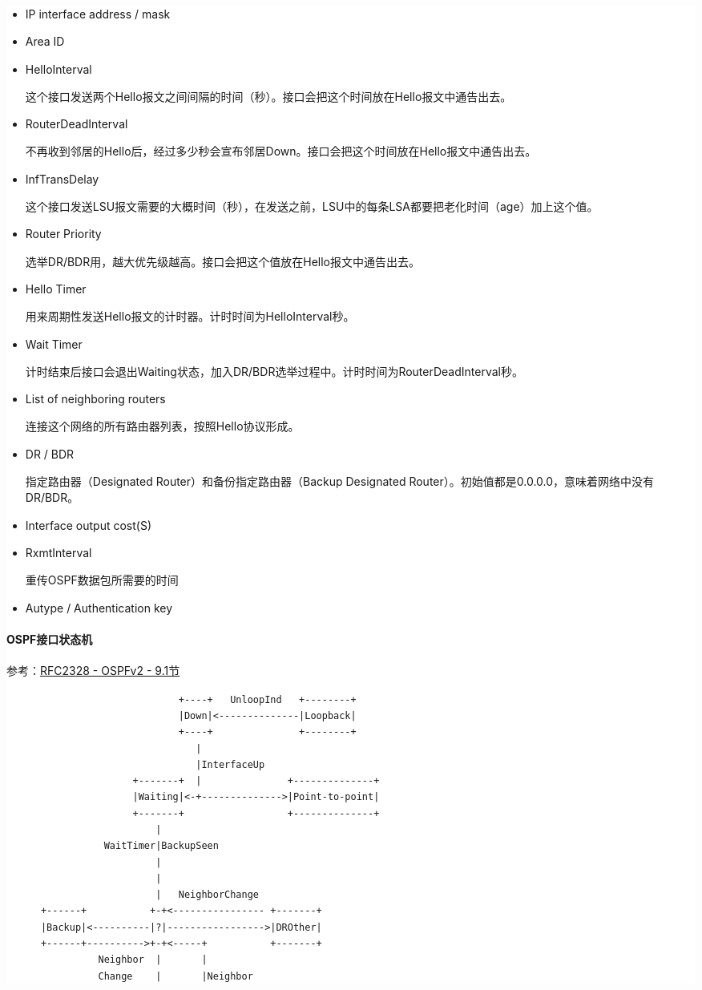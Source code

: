 - IP interface address / mask

- Area ID

- HelloInterval

  这个接口发送两个Hello报文之间间隔的时间（秒）。接口会把这个时间放在Hello报文中通告出去。
  
- RouterDeadInterval

  不再收到邻居的Hello后，经过多少秒会宣布邻居Down。接口会把这个时间放在Hello报文中通告出去。
  
- InfTransDelay

  这个接口发送LSU报文需要的大概时间（秒），在发送之前，LSU中的每条LSA都要把老化时间（age）加上这个值。
  
- Router Priority

  选举DR/BDR用，越大优先级越高。接口会把这个值放在Hello报文中通告出去。
  
- Hello Timer

  用来周期性发送Hello报文的计时器。计时时间为HelloInterval秒。
  
- Wait Timer

  计时结束后接口会退出Waiting状态，加入DR/BDR选举过程中。计时时间为RouterDeadInterval秒。
  
- List of neighboring routers

  连接这个网络的所有路由器列表，按照Hello协议形成。
  
- DR / BDR

  指定路由器（Designated Router）和备份指定路由器（Backup Designated Router）。初始值都是0.0.0.0，意味着网络中没有DR/BDR。
  
- Interface output cost(S)

- RxmtInterval

  重传OSPF数据包所需要的时间
  
- Autype / Authentication key
  
  

#### OSPF接口状态机

参考：[RFC2328 - OSPFv2 - 9.1节](https://tools.ietf.org/html/rfc2328#page-68)

                                  +----+   UnloopInd   +--------+
                                  |Down|<--------------|Loopback|
                                  +----+               +--------+
                                     |
                                     |InterfaceUp
                          +-------+  |               +--------------+
                          |Waiting|<-+-------------->|Point-to-point|
                          +-------+                  +--------------+
                              |
                     WaitTimer|BackupSeen
                              |
                              |
                              |   NeighborChange
          +------+           +-+<---------------- +-------+
          |Backup|<----------|?|----------------->|DROther|
          +------+---------->+-+<-----+           +-------+
                    Neighbor  |       |
                    Change    |       |Neighbor